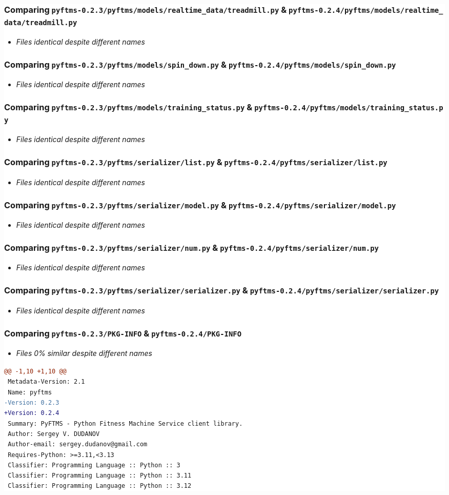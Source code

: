 ### Comparing `pyftms-0.2.3/pyftms/models/realtime_data/treadmill.py` & `pyftms-0.2.4/pyftms/models/realtime_data/treadmill.py`

 * *Files identical despite different names*

### Comparing `pyftms-0.2.3/pyftms/models/spin_down.py` & `pyftms-0.2.4/pyftms/models/spin_down.py`

 * *Files identical despite different names*

### Comparing `pyftms-0.2.3/pyftms/models/training_status.py` & `pyftms-0.2.4/pyftms/models/training_status.py`

 * *Files identical despite different names*

### Comparing `pyftms-0.2.3/pyftms/serializer/list.py` & `pyftms-0.2.4/pyftms/serializer/list.py`

 * *Files identical despite different names*

### Comparing `pyftms-0.2.3/pyftms/serializer/model.py` & `pyftms-0.2.4/pyftms/serializer/model.py`

 * *Files identical despite different names*

### Comparing `pyftms-0.2.3/pyftms/serializer/num.py` & `pyftms-0.2.4/pyftms/serializer/num.py`

 * *Files identical despite different names*

### Comparing `pyftms-0.2.3/pyftms/serializer/serializer.py` & `pyftms-0.2.4/pyftms/serializer/serializer.py`

 * *Files identical despite different names*

### Comparing `pyftms-0.2.3/PKG-INFO` & `pyftms-0.2.4/PKG-INFO`

 * *Files 0% similar despite different names*

```diff
@@ -1,10 +1,10 @@
 Metadata-Version: 2.1
 Name: pyftms
-Version: 0.2.3
+Version: 0.2.4
 Summary: PyFTMS - Python Fitness Machine Service client library.
 Author: Sergey V. DUDANOV
 Author-email: sergey.dudanov@gmail.com
 Requires-Python: >=3.11,<3.13
 Classifier: Programming Language :: Python :: 3
 Classifier: Programming Language :: Python :: 3.11
 Classifier: Programming Language :: Python :: 3.12
```

